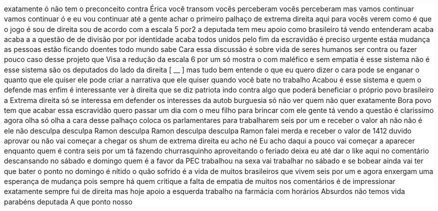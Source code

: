 exatamente ó não tem o preconceito
contra Érica você transom vocês
perceberam vocês perceberam mas vamos
continuar vamos continuar
ó e eu vou continuar até a gente achar o
primeiro palhaço de extrema direita aqui
para vocês verem como é que o jogo é sou
de direita sou de acordo com a escala 5
por2 a deputada tem meu apoio como
brasileiro tá vendo entenderam acaba
acaba a a questão de de divisão por por
identidade
acaba todos unidos pelo fim da
escravidão é preciso urgente estáa
mudança as pessoas estão ficando doentes
todo mundo sabe Cara essa discussão é
sobre vida de seres humanos ser contra
ou fazer pouco caso desse projeto que
Visa a redução da escala 6 por um só
mostra o com maléfico e sem empatia é
esse sistema não é esse sistema são os
deputados do lado da direita [ __ ] mas
tudo bem entende o que eu quero dizer o
cara pode se enganar o quanto que ele
quiser ele pode criar a narrativa que
ele quiser quando você bate no trabalho
Acabou é esse sistema e quem o defende
mas enfim é interessante ver à direita
que se diz patriota indo contra algo que
poderá beneficiar o próprio povo
brasileiro a Extrema direita só se
interessa em defender os interesses da
autob burguesia só não ver quem não quer
exatamente Bora povo tem que acabar essa
escravidão quero passar um dia com o meu
filho para brincar com ele gente tá
vendo a questão é clarissimo agora olha
só olha a cara desse palhaço coloca os
parlamentares para trabalharem seis por
um e receber o valor ah não não é ele
não desculpa desculpa Ramon desculpa
Ramon desculpa desculpa Ramon falei
merda e receber o valor de 1412 duvido
aprovar ou não vai começar a chegar os
shum de extrema direita eu acho né Eu
acho daqui a pouco vai começar a
aparecer enquanto quem é contra seis por
um tá fazendo churrasquinho aproveitando
o feriado deixa eu até dar o like aqui
no
comentário descansando no sábado e
domingo quem é a favor da PEC trabalhou
na sexa vai trabalhar no sábado e se
bobear ainda vai ter que bater o ponto
no domingo é nítido o quão sofrido é a
vida de muitos brasileiros que vivem
seis por um e agora enxergam uma
esperança de mudança pois sempre há quem
critique a falta de empatia de muitos
nos comentários é de impressionar
exatamente sempre fui de direita mas
hoje apoio a esquerda trabalho na
farmácia com horários Absurdos não temos
vida parabéns deputada A que ponto nosso